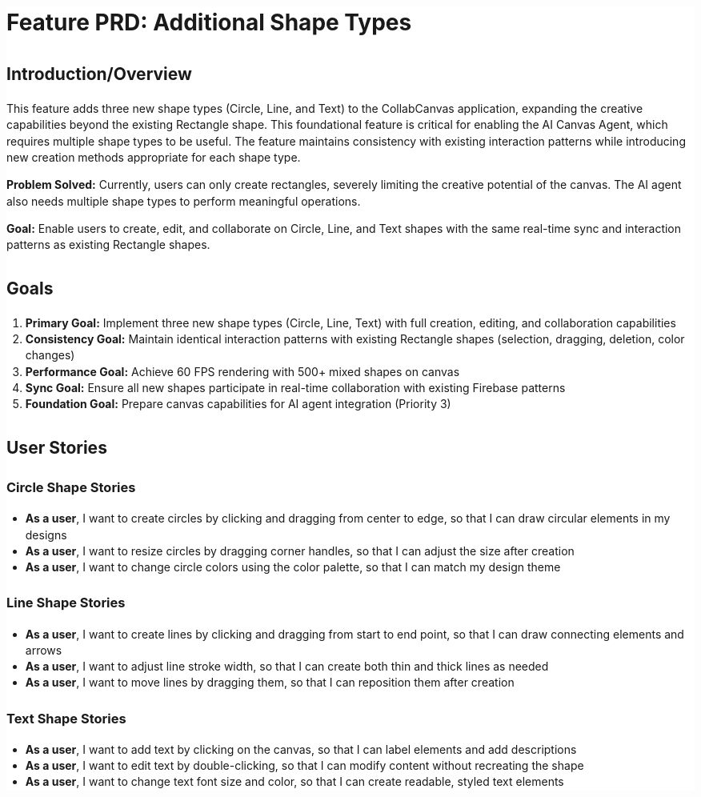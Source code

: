 # Feature PRD: Additional Shape Types

## Introduction/Overview

This feature adds three new shape types (Circle, Line, and Text) to the CollabCanvas application, expanding the creative capabilities beyond the existing Rectangle shape. This foundational feature is critical for enabling the AI Canvas Agent, which requires multiple shape types to be useful. The feature maintains consistency with existing interaction patterns while introducing new creation methods appropriate for each shape type.

**Problem Solved:** Currently, users can only create rectangles, severely limiting the creative potential of the canvas. The AI agent also needs multiple shape types to perform meaningful operations.

**Goal:** Enable users to create, edit, and collaborate on Circle, Line, and Text shapes with the same real-time sync and interaction patterns as existing Rectangle shapes.

## Goals

1. **Primary Goal:** Implement three new shape types (Circle, Line, Text) with full creation, editing, and collaboration capabilities
2. **Consistency Goal:** Maintain identical interaction patterns with existing Rectangle shapes (selection, dragging, deletion, color changes)
3. **Performance Goal:** Achieve 60 FPS rendering with 500+ mixed shapes on canvas
4. **Sync Goal:** Ensure all new shapes participate in real-time collaboration with existing Firebase patterns
5. **Foundation Goal:** Prepare canvas capabilities for AI agent integration (Priority 3)

## User Stories

### Circle Shape Stories
- **As a user**, I want to create circles by clicking and dragging from center to edge, so that I can draw circular elements in my designs
- **As a user**, I want to resize circles by dragging corner handles, so that I can adjust the size after creation
- **As a user**, I want to change circle colors using the color palette, so that I can match my design theme

### Line Shape Stories  
- **As a user**, I want to create lines by clicking and dragging from start to end point, so that I can draw connecting elements and arrows
- **As a user**, I want to adjust line stroke width, so that I can create both thin and thick lines as needed
- **As a user**, I want to move lines by dragging them, so that I can reposition them after creation

### Text Shape Stories
- **As a user**, I want to add text by clicking on the canvas, so that I can label elements and add descriptions
- **As a user**, I want to edit text by double-clicking, so that I can modify content without recreating the shape
- **As a user**, I want to change text font size and color, so that I can create readable, styled text elements
